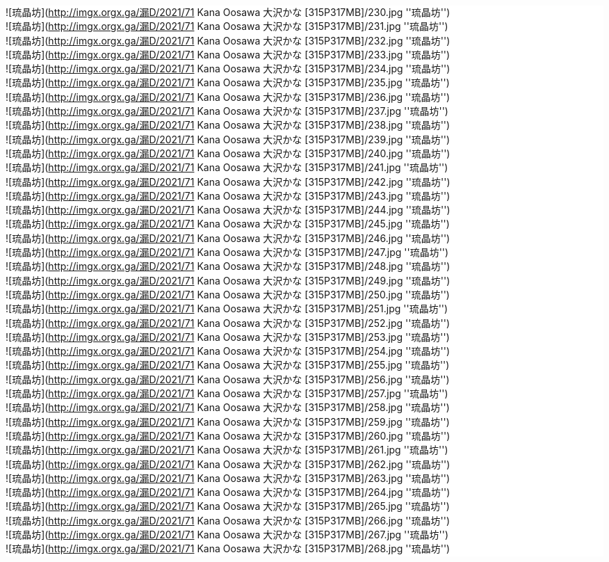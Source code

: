 ![琉晶坊](http://imgx.orgx.ga/漏D/2021/71 Kana Oosawa 大沢かな [315P317MB]/230.jpg ''琉晶坊'') <br>
![琉晶坊](http://imgx.orgx.ga/漏D/2021/71 Kana Oosawa 大沢かな [315P317MB]/231.jpg ''琉晶坊'') <br>
![琉晶坊](http://imgx.orgx.ga/漏D/2021/71 Kana Oosawa 大沢かな [315P317MB]/232.jpg ''琉晶坊'') <br>
![琉晶坊](http://imgx.orgx.ga/漏D/2021/71 Kana Oosawa 大沢かな [315P317MB]/233.jpg ''琉晶坊'') <br>
![琉晶坊](http://imgx.orgx.ga/漏D/2021/71 Kana Oosawa 大沢かな [315P317MB]/234.jpg ''琉晶坊'') <br>
![琉晶坊](http://imgx.orgx.ga/漏D/2021/71 Kana Oosawa 大沢かな [315P317MB]/235.jpg ''琉晶坊'') <br>
![琉晶坊](http://imgx.orgx.ga/漏D/2021/71 Kana Oosawa 大沢かな [315P317MB]/236.jpg ''琉晶坊'') <br>
![琉晶坊](http://imgx.orgx.ga/漏D/2021/71 Kana Oosawa 大沢かな [315P317MB]/237.jpg ''琉晶坊'') <br>
![琉晶坊](http://imgx.orgx.ga/漏D/2021/71 Kana Oosawa 大沢かな [315P317MB]/238.jpg ''琉晶坊'') <br>
![琉晶坊](http://imgx.orgx.ga/漏D/2021/71 Kana Oosawa 大沢かな [315P317MB]/239.jpg ''琉晶坊'') <br>
![琉晶坊](http://imgx.orgx.ga/漏D/2021/71 Kana Oosawa 大沢かな [315P317MB]/240.jpg ''琉晶坊'') <br>
![琉晶坊](http://imgx.orgx.ga/漏D/2021/71 Kana Oosawa 大沢かな [315P317MB]/241.jpg ''琉晶坊'') <br>
![琉晶坊](http://imgx.orgx.ga/漏D/2021/71 Kana Oosawa 大沢かな [315P317MB]/242.jpg ''琉晶坊'') <br>
![琉晶坊](http://imgx.orgx.ga/漏D/2021/71 Kana Oosawa 大沢かな [315P317MB]/243.jpg ''琉晶坊'') <br>
![琉晶坊](http://imgx.orgx.ga/漏D/2021/71 Kana Oosawa 大沢かな [315P317MB]/244.jpg ''琉晶坊'') <br>
![琉晶坊](http://imgx.orgx.ga/漏D/2021/71 Kana Oosawa 大沢かな [315P317MB]/245.jpg ''琉晶坊'') <br>
![琉晶坊](http://imgx.orgx.ga/漏D/2021/71 Kana Oosawa 大沢かな [315P317MB]/246.jpg ''琉晶坊'') <br>
![琉晶坊](http://imgx.orgx.ga/漏D/2021/71 Kana Oosawa 大沢かな [315P317MB]/247.jpg ''琉晶坊'') <br>
![琉晶坊](http://imgx.orgx.ga/漏D/2021/71 Kana Oosawa 大沢かな [315P317MB]/248.jpg ''琉晶坊'') <br>
![琉晶坊](http://imgx.orgx.ga/漏D/2021/71 Kana Oosawa 大沢かな [315P317MB]/249.jpg ''琉晶坊'') <br>
![琉晶坊](http://imgx.orgx.ga/漏D/2021/71 Kana Oosawa 大沢かな [315P317MB]/250.jpg ''琉晶坊'') <br>
![琉晶坊](http://imgx.orgx.ga/漏D/2021/71 Kana Oosawa 大沢かな [315P317MB]/251.jpg ''琉晶坊'') <br>
![琉晶坊](http://imgx.orgx.ga/漏D/2021/71 Kana Oosawa 大沢かな [315P317MB]/252.jpg ''琉晶坊'') <br>
![琉晶坊](http://imgx.orgx.ga/漏D/2021/71 Kana Oosawa 大沢かな [315P317MB]/253.jpg ''琉晶坊'') <br>
![琉晶坊](http://imgx.orgx.ga/漏D/2021/71 Kana Oosawa 大沢かな [315P317MB]/254.jpg ''琉晶坊'') <br>
![琉晶坊](http://imgx.orgx.ga/漏D/2021/71 Kana Oosawa 大沢かな [315P317MB]/255.jpg ''琉晶坊'') <br>
![琉晶坊](http://imgx.orgx.ga/漏D/2021/71 Kana Oosawa 大沢かな [315P317MB]/256.jpg ''琉晶坊'') <br>
![琉晶坊](http://imgx.orgx.ga/漏D/2021/71 Kana Oosawa 大沢かな [315P317MB]/257.jpg ''琉晶坊'') <br>
![琉晶坊](http://imgx.orgx.ga/漏D/2021/71 Kana Oosawa 大沢かな [315P317MB]/258.jpg ''琉晶坊'') <br>
![琉晶坊](http://imgx.orgx.ga/漏D/2021/71 Kana Oosawa 大沢かな [315P317MB]/259.jpg ''琉晶坊'') <br>
![琉晶坊](http://imgx.orgx.ga/漏D/2021/71 Kana Oosawa 大沢かな [315P317MB]/260.jpg ''琉晶坊'') <br>
![琉晶坊](http://imgx.orgx.ga/漏D/2021/71 Kana Oosawa 大沢かな [315P317MB]/261.jpg ''琉晶坊'') <br>
![琉晶坊](http://imgx.orgx.ga/漏D/2021/71 Kana Oosawa 大沢かな [315P317MB]/262.jpg ''琉晶坊'') <br>
![琉晶坊](http://imgx.orgx.ga/漏D/2021/71 Kana Oosawa 大沢かな [315P317MB]/263.jpg ''琉晶坊'') <br>
![琉晶坊](http://imgx.orgx.ga/漏D/2021/71 Kana Oosawa 大沢かな [315P317MB]/264.jpg ''琉晶坊'') <br>
![琉晶坊](http://imgx.orgx.ga/漏D/2021/71 Kana Oosawa 大沢かな [315P317MB]/265.jpg ''琉晶坊'') <br>
![琉晶坊](http://imgx.orgx.ga/漏D/2021/71 Kana Oosawa 大沢かな [315P317MB]/266.jpg ''琉晶坊'') <br>
![琉晶坊](http://imgx.orgx.ga/漏D/2021/71 Kana Oosawa 大沢かな [315P317MB]/267.jpg ''琉晶坊'') <br>
![琉晶坊](http://imgx.orgx.ga/漏D/2021/71 Kana Oosawa 大沢かな [315P317MB]/268.jpg ''琉晶坊'') <br>